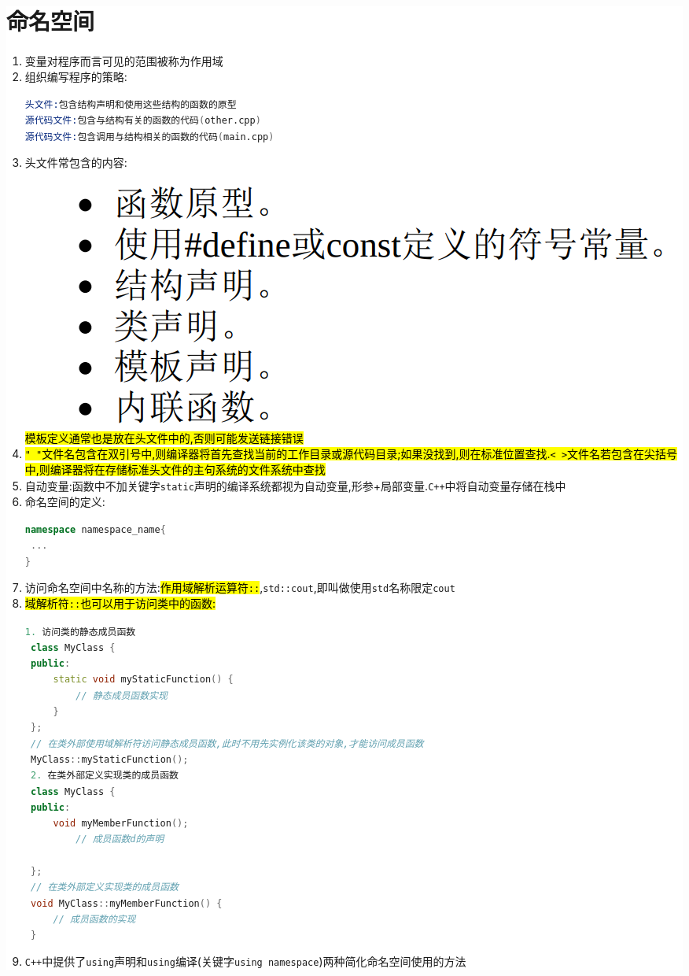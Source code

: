 # 命名空间
1. 变量对程序而言可见的范围被称为作用域
2. 组织编写程序的策略:
   ```s
   头文件:包含结构声明和使用这些结构的函数的原型
   源代码文件:包含与结构有关的函数的代码(other.cpp)
   源代码文件:包含调用与结构相关的函数的代码(main.cpp)
   ```
3. 头文件常包含的内容:
   ![Alt text](markdown图像集/image-11.png)
   <mark>模板定义通常也是放在头文件中的,否则可能发送链接错误</mark>
4. <mark>`" "`文件名包含在双引号中,则编译器将首先查找当前的工作目录或源代码目录;如果没找到,则在标准位置查找.`< >`文件名若包含在尖括号中,则编译器将在存储标准头文件的主句系统的文件系统中查找</mark>
5. 自动变量:函数中不加关键字`static`声明的编译系统都视为自动变量,形参+局部变量.`C++`中将自动变量存储在栈中
6. 命名空间的定义:
   ```C++
   namespace namespace_name{
    ...
   }
   ```
7. 访问命名空间中名称的方法:<mark>作用域解析运算符`::`</mark>,`std::cout`,即叫做使用`std`名称限定`cout`
8. <mark>域解析符`::`也可以用于访问类中的函数:</mark>
   ```C++
   1. 访问类的静态成员函数
    class MyClass {
    public:
        static void myStaticFunction() {
            // 静态成员函数实现
        }
    };
    // 在类外部使用域解析符访问静态成员函数,此时不用先实例化该类的对象,才能访问成员函数
    MyClass::myStaticFunction();
    2. 在类外部定义实现类的成员函数
    class MyClass {
    public:
        void myMemberFunction(); 
            // 成员函数d的声明
        
    };
    // 在类外部定义实现类的成员函数
    void MyClass::myMemberFunction() {
        // 成员函数的实现
    }
    ```
9.  `C++`中提供了`using`声明和`using`编译(关键字`using namespace`)两种简化命名空间使用的方法
   ```C++
   ```